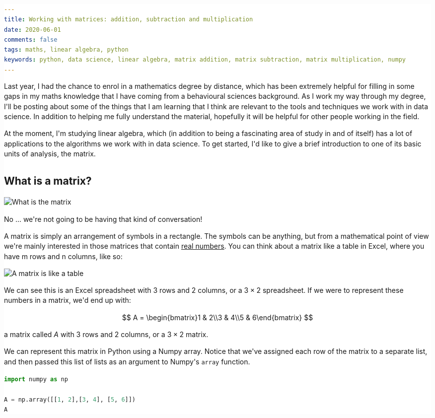 ```yaml
---
title: Working with matrices: addition, subtraction and multiplication   
date: 2020-06-01   
comments: false  
tags: maths, linear algebra, python  
keywords: python, data science, linear algebra, matrix addition, matrix subtraction, matrix multiplication, numpy
---
```


Last year, I had the chance to enrol in a mathematics degree by distance, which has been extremely helpful for filling in some gaps in my maths knowledge that I have coming from a behavioural sciences background. As I work my way through my degree, I'll be posting about some of the things that I am learning that I think are relevant to the tools and techniques we work with in data science. In addition to helping me fully understand the material, hopefully it will be helpful for other people working in the field.

At the moment, I'm studying linear algebra, which (in addition to being a fascinating area of study in and of itself) has a lot of applications to the algorithms we work with in data science. To get started, I'd like to give a brief introduction to one of its basic units of analysis, the matrix.

## What is a matrix?

<img src="/figure/linear-algebra-1.jpg" title="What is the matrix" style="display: block; margin: auto;" />

No ... we're not going to be having that kind of conversation!

A matrix is simply an arrangement of symbols in a rectangle. The symbols can be anything, but from a mathematical point of view we're mainly interested in those matrices that contain [real numbers](https://www.mathsisfun.com/numbers/real-numbers.html). You can think about a matrix like a table in Excel, where you have m rows and n columns, like so:

<img src="/figure/linear-algebra-2.png" title="A matrix is like a table" style="display: block; margin: auto;" />

We can see this is an Excel spreadsheet with 3 rows and 2 columns, or a $3 \times 2$ spreadsheet. If we were to represent these numbers in a matrix, we'd end up with:

$$
A = \begin{bmatrix}1 & 2\\3 & 4\\5 & 6\end{bmatrix}
$$

a matrix called $A$ with 3 rows and 2 columns, or a $3 \times 2$ matrix.

We can represent this matrix in Python using a Numpy array. Notice that we've assigned each row of the matrix to a separate list, and then passed this list of lists as an argument to Numpy's `array` function.


```python
import numpy as np

A = np.array([[1, 2],[3, 4], [5, 6]])
A
```
